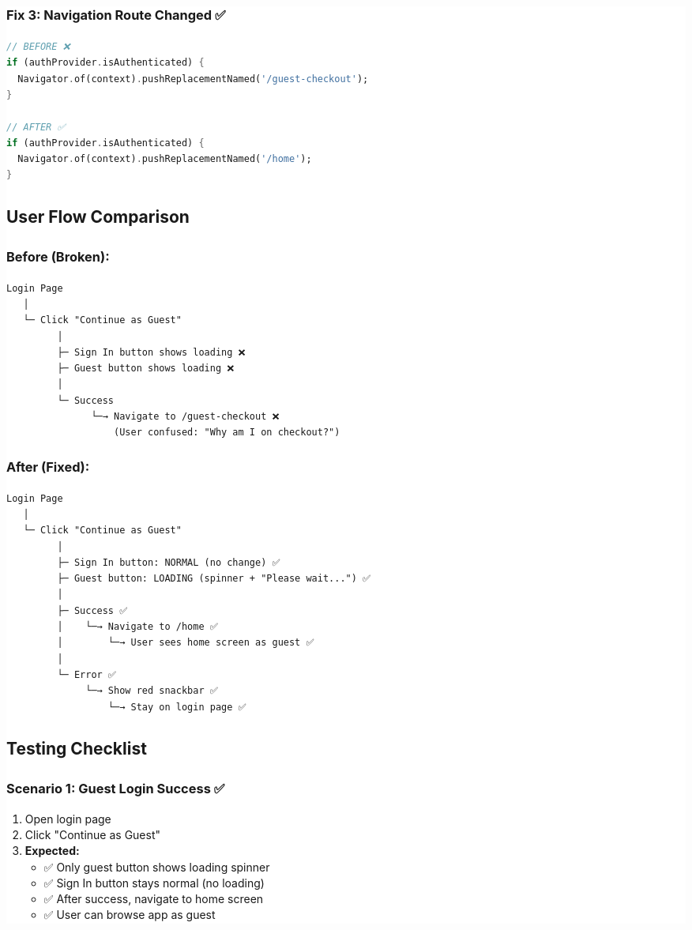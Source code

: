 ### Fix 3: Navigation Route Changed ✅

```dart
// BEFORE ❌
if (authProvider.isAuthenticated) {
  Navigator.of(context).pushReplacementNamed('/guest-checkout');
}

// AFTER ✅
if (authProvider.isAuthenticated) {
  Navigator.of(context).pushReplacementNamed('/home');
}
```

## User Flow Comparison

### Before (Broken):
```
Login Page
   │
   └─ Click "Continue as Guest"
         │
         ├─ Sign In button shows loading ❌
         ├─ Guest button shows loading ❌
         │
         └─ Success
               └─→ Navigate to /guest-checkout ❌
                   (User confused: "Why am I on checkout?")
```

### After (Fixed):
```
Login Page
   │
   └─ Click "Continue as Guest"
         │
         ├─ Sign In button: NORMAL (no change) ✅
         ├─ Guest button: LOADING (spinner + "Please wait...") ✅
         │
         ├─ Success ✅
         │    └─→ Navigate to /home ✅
         │        └─→ User sees home screen as guest ✅
         │
         └─ Error ✅
              └─→ Show red snackbar ✅
                  └─→ Stay on login page ✅
```

## Testing Checklist

### Scenario 1: Guest Login Success ✅
1. Open login page
2. Click "Continue as Guest"
3. **Expected:**
   - ✅ Only guest button shows loading spinner
   - ✅ Sign In button stays normal (no loading)
   - ✅ After success, navigate to home screen
   - ✅ User can browse app as guest

